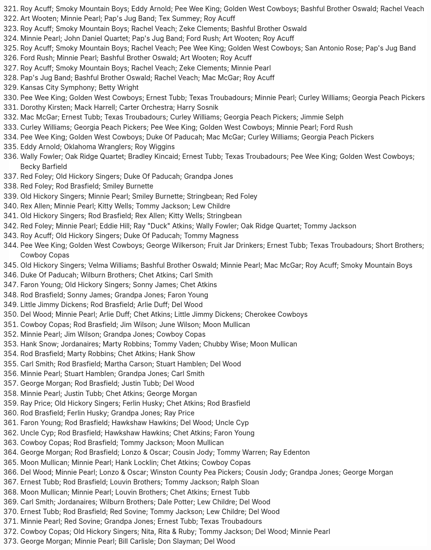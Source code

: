 321. Roy Acuff; Smoky Mountain Boys; Eddy Arnold; Pee Wee King; Golden West Cowboys; Bashful Brother Oswald; Rachel Veach
322. Art Wooten; Minnie Pearl; Pap's Jug Band; Tex Summey; Roy Acuff
323. Roy Acuff; Smoky Mountain Boys; Rachel Veach; Zeke Clements; Bashful Brother Oswald
324. Minnie Pearl; John Daniel Quartet; Pap's Jug Band; Ford Rush; Art Wooten; Roy Acuff
325. Roy Acuff; Smoky Mountain Boys; Rachel Veach; Pee Wee King; Golden West Cowboys; San Antonio Rose; Pap's Jug Band
326. Ford Rush; Minnie Pearl; Bashful Brother Oswald; Art Wooten; Roy Acuff
327. Roy Acuff; Smoky Mountain Boys; Rachel Veach; Zeke Clements; Minnie Pearl
328. Pap's Jug Band; Bashful Brother Oswald; Rachel Veach; Mac McGar; Roy Acuff
329. Kansas City Symphony; Betty Wright
330. Pee Wee King; Golden West Cowboys; Ernest Tubb; Texas Troubadours; Minnie Pearl; Curley Williams; Georgia Peach Pickers
331. Dorothy Kirsten; Mack Harrell; Carter Orchestra; Harry Sosnik
332. Mac McGar; Ernest Tubb; Texas Troubadours; Curley Williams; Georgia Peach Pickers; Jimmie Selph
333. Curley Williams; Georgia Peach Pickers; Pee Wee King; Golden West Cowboys; Minnie Pearl; Ford Rush
334. Pee Wee King; Golden West Cowboys; Duke Of Paducah; Mac McGar; Curley Williams; Georgia Peach Pickers
335. Eddy Arnold; Oklahoma Wranglers; Roy Wiggins
336. Wally Fowler; Oak Ridge Quartet; Bradley Kincaid; Ernest Tubb; Texas Troubadours; Pee Wee King; Golden West Cowboys; Becky Barfield
337. Red Foley; Old Hickory Singers; Duke Of Paducah; Grandpa Jones
338. Red Foley; Rod Brasfield; Smiley Burnette
339. Old Hickory Singers; Minnie Pearl; Smiley Burnette; Stringbean; Red Foley
340. Rex Allen; Minnie Pearl; Kitty Wells; Tommy Jackson; Lew Childre
341. Old Hickory Singers; Rod Brasfield; Rex Allen; Kitty Wells; Stringbean
342. Red Foley; Minnie Pearl; Eddie Hill; Ray "Duck" Atkins; Wally Fowler; Oak Ridge Quartet; Tommy Jackson
343. Roy Acuff; Old Hickory Singers; Duke Of Paducah; Tommy Magness
344. Pee Wee King; Golden West Cowboys; George Wilkerson; Fruit Jar Drinkers; Ernest Tubb; Texas Troubadours; Short Brothers; Cowboy Copas
345. Old Hickory Singers; Velma Williams; Bashful Brother Oswald; Minnie Pearl; Mac McGar; Roy Acuff; Smoky Mountain Boys
346. Duke Of Paducah; Wilburn Brothers; Chet Atkins; Carl Smith
347. Faron Young; Old Hickory Singers; Sonny James; Chet Atkins
348. Rod Brasfield; Sonny James; Grandpa Jones; Faron Young
349. Little Jimmy Dickens; Rod Brasfield; Arlie Duff; Del Wood
350. Del Wood; Minnie Pearl; Arlie Duff; Chet Atkins; Little Jimmy Dickens; Cherokee Cowboys
351. Cowboy Copas; Rod Brasfield; Jim Wilson; June Wilson; Moon Mullican
352. Minnie Pearl; Jim Wilson; Grandpa Jones; Cowboy Copas
353. Hank Snow; Jordanaires; Marty Robbins; Tommy Vaden; Chubby Wise; Moon Mullican
354. Rod Brasfield; Marty Robbins; Chet Atkins; Hank Show
355. Carl Smith; Rod Brasfield; Martha Carson; Stuart Hamblen; Del Wood
356. Minnie Pearl; Stuart Hamblen; Grandpa Jones; Carl Smith
357. George Morgan; Rod Brasfield; Justin Tubb; Del Wood
358. Minnie Pearl; Justin Tubb; Chet Atkins; George Morgan
359. Ray Price; Old Hickory Singers; Ferlin Husky; Chet Atkins; Rod Brasfield
360. Rod Brasfield; Ferlin Husky; Grandpa Jones; Ray Price
361. Faron Young; Rod Brasfield; Hawkshaw Hawkins; Del Wood; Uncle Cyp
362. Uncle Cyp; Rod Brasfield; Hawkshaw Hawkins; Chet Atkins; Faron Young
363. Cowboy Copas; Rod Brasfield; Tommy Jackson; Moon Mullican
364. George Morgan; Rod Brasfield; Lonzo & Oscar; Cousin Jody; Tommy Warren; Ray Edenton
365. Moon Mullican; Minnie Pearl; Hank Locklin; Chet Atkins; Cowboy Copas
366. Del Wood; Minnie Pearl; Lonzo & Oscar; Winston County Pea Pickers; Cousin Jody; Grandpa Jones; George Morgan
367. Ernest Tubb; Rod Brasfield; Louvin Brothers; Tommy Jackson; Ralph Sloan
368. Moon Mullican; Minnie Pearl; Louvin Brothers; Chet Atkins; Ernest Tubb
369. Carl Smith; Jordanaires; Wilburn Brothers; Dale Potter; Lew Childre; Del Wood
370. Ernest Tubb; Rod Brasfield; Red Sovine; Tommy Jackson; Lew Childre; Del Wood
371. Minnie Pearl; Red Sovine; Grandpa Jones; Ernest Tubb; Texas Troubadours
372. Cowboy Copas; Old Hickory Singers; Nita, Rita & Ruby; Tommy Jackson; Del Wood; Minnie Pearl
373. George Morgan; Minnie Pearl; Bill Carlisle; Don Slayman; Del Wood
